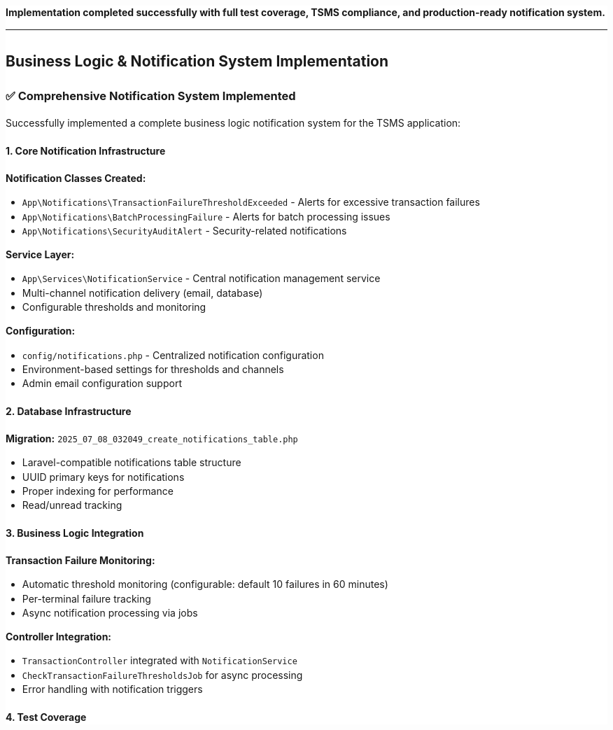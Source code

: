**Implementation completed successfully with full test coverage, TSMS compliance, and production-ready notification system.**

---

## Business Logic & Notification System Implementation

### ✅ **Comprehensive Notification System Implemented**

Successfully implemented a complete business logic notification system for the TSMS application:

#### **1. Core Notification Infrastructure**

**Notification Classes Created:**

-   `App\Notifications\TransactionFailureThresholdExceeded` - Alerts for excessive transaction failures
-   `App\Notifications\BatchProcessingFailure` - Alerts for batch processing issues
-   `App\Notifications\SecurityAuditAlert` - Security-related notifications

**Service Layer:**

-   `App\Services\NotificationService` - Central notification management service
-   Multi-channel notification delivery (email, database)
-   Configurable thresholds and monitoring

**Configuration:**

-   `config/notifications.php` - Centralized notification configuration
-   Environment-based settings for thresholds and channels
-   Admin email configuration support

#### **2. Database Infrastructure**

**Migration:** `2025_07_08_032049_create_notifications_table.php`

-   Laravel-compatible notifications table structure
-   UUID primary keys for notifications
-   Proper indexing for performance
-   Read/unread tracking

#### **3. Business Logic Integration**

**Transaction Failure Monitoring:**

-   Automatic threshold monitoring (configurable: default 10 failures in 60 minutes)
-   Per-terminal failure tracking
-   Async notification processing via jobs

**Controller Integration:**

-   `TransactionController` integrated with `NotificationService`
-   `CheckTransactionFailureThresholdsJob` for async processing
-   Error handling with notification triggers

#### **4. Test Coverage**
